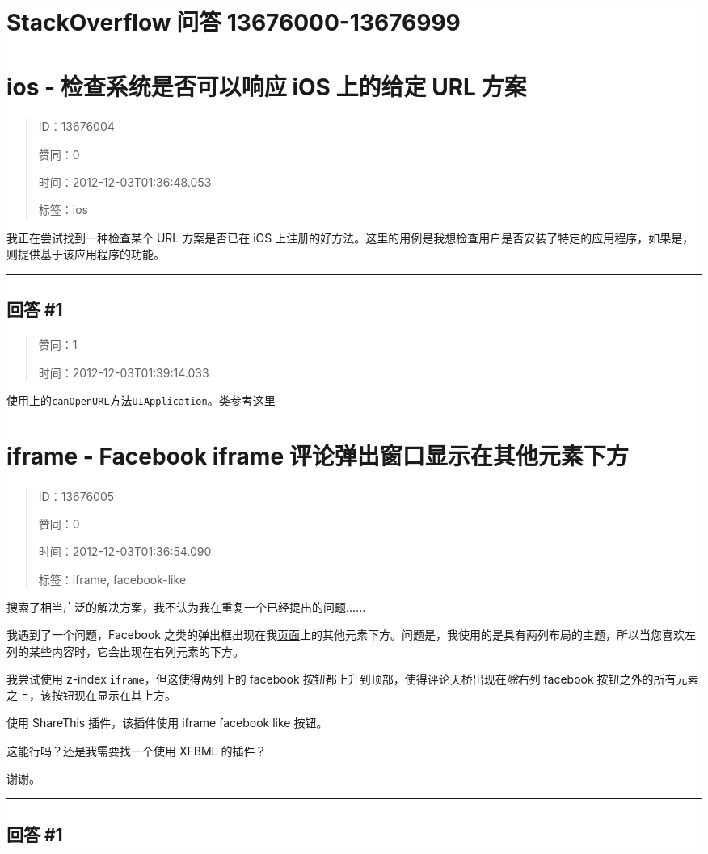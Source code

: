 # StackOverflow 问答 13676000-13676999

# ios - 检查系统是否可以响应 iOS 上的给定 URL 方案

> ID：13676004
> 
> 赞同：0
> 
> 时间：2012-12-03T01:36:48.053
> 
> 标签：ios

我正在尝试找到一种检查某个 URL 方案是否已在 iOS 上注册的好方法。这里的用例是我想检查用户是否安装了特定的应用程序，如果是，则提供基于该应用程序的功能。

* * *

## 回答 #1

> 赞同：1
> 
> 时间：2012-12-03T01:39:14.033

使用上的`canOpenURL`方法`UIApplication`。类参考[这里](http://developer.apple.com/library/ios/#DOCUMENTATION/UIKit/Reference/UIApplication_Class/Reference/Reference.html)

# iframe - Facebook iframe 评论弹出窗口显示在其他元素下方

> ID：13676005
> 
> 赞同：0
> 
> 时间：2012-12-03T01:36:54.090
> 
> 标签：iframe, facebook-like

搜索了相当广泛的解决方案，我不认为我在重复一个已经提出的问题......

我遇到了一个问题，Facebook 之类的弹出框出现在我[页面](http://expeditions.daattravel.com/)上的其他元素下方。问题是，我使用的是具有两列布局的主题，所以当您喜欢左列的某些内容时，它会出现在右列元素的下方。

我尝试使用 z-index `iframe`，但这使得两列上的 facebook 按钮都上升到顶部，使得评论天桥出现在*除*右列 facebook 按钮之外的所有元素之上，该按钮现在显示在其上方。

使用 ShareThis 插件，该插件使用 iframe facebook like 按钮。

这能行吗？还是我需要找一个使用 XFBML 的插件？

谢谢。

* * *

## 回答 #1

